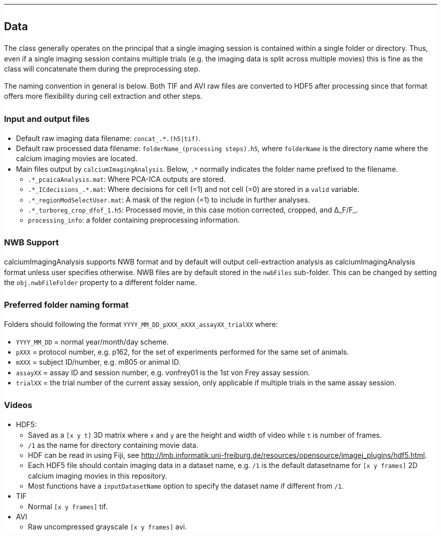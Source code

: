 ******************************************

## Data

The class generally operates on the principal that a single imaging session is contained within a single folder or directory. Thus, even if a single imaging session contains multiple trials (e.g. the imaging data is split across multiple movies) this is fine as the class will concatenate them during the preprocessing step.

The naming convention in general is below. Both TIF and AVI raw files are converted to HDF5 after processing since that format offers more flexibility during cell extraction and other steps.

### Input and output files
- Default raw imaging data filename: `concat_.*.(h5|tif)`.
- Default raw processed data filename: `folderName_(processing steps).h5`, where `folderName` is the directory name where the calcium imaging movies are located.
- Main files output by `calciumImagingAnalysis`. Below, `.*` normally indicates the folder name prefixed to the filename.
	- `.*_pcaicaAnalysis.mat`: Where PCA-ICA outputs are stored.
	- `.*_ICdecisions_.*.mat`: Where decisions for cell (=1) and not cell (=0) are stored in a `valid` variable.
	- `.*_regionModSelectUser.mat`: A mask of the region (=1) to include in further analyses.
	- `.*_turboreg_crop_dfof_1.h5`: Processed movie, in this case motion corrected, cropped, and Δ_F/F_.
	- `processing_info`: a folder containing preprocessing information.

### NWB Support
calciumImagingAnalysis supports NWB format and by default will output cell-extraction analysis as calciumImagingAnalysis format unless user specifies otherwise. NWB files are by default stored in the `nwbFiles` sub-folder. This can be changed by setting the `obj.nwbFileFolder` property to a different folder name.

### Preferred folder naming format

Folders should following the format `YYYY_MM_DD_pXXX_mXXX_assayXX_trialXX` where:
-   `YYYY_MM_DD` = normal year/month/day scheme.
-   `pXXX` = protocol number, e.g. p162, for the set of experiments performed for the same set of animals.
-   `mXXX` = subject ID/number, e.g. m805 or animal ID.
-   `assayXX` = assay ID and session number, e.g. vonfrey01 is the 1st von Frey assay session.
-   `trialXX` = the trial number of the current assay session, only applicable if multiple trials in the same assay session.

### Videos
- HDF5:
	- Saved as a `[x y t]` 3D matrix where `x` and `y` are the height and width of video while `t` is number of frames.
	- `/1` as the name for directory containing movie data.
	- HDF can be read in using Fiji, see http://lmb.informatik.uni-freiburg.de/resources/opensource/imagej_plugins/hdf5.html.
	- Each HDF5 file should contain imaging data in a dataset name, e.g. `/1` is the default datasetname for `[x y frames]` 2D calcium imaging movies in this repository.
	- Most functions have a `inputDatasetName` option to specify the dataset name if different from `/1`.
 - TIF
	- Normal `[x y frames]` tif.
- AVI
	- Raw uncompressed grayscale `[x y frames]` avi.
